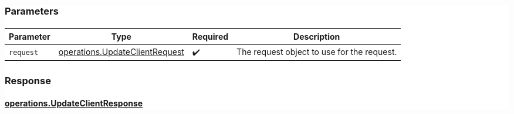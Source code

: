 ### Parameters

| Parameter                                                                        | Type                                                                             | Required                                                                         | Description                                                                      |
| -------------------------------------------------------------------------------- | -------------------------------------------------------------------------------- | -------------------------------------------------------------------------------- | -------------------------------------------------------------------------------- |
| `request`                                                                        | [operations.UpdateClientRequest](../../models/operations/updateclientrequest.md) | :heavy_check_mark:                                                               | The request object to use for the request.                                       |


### Response

**[operations.UpdateClientResponse](../../models/operations/updateclientresponse.md)**

